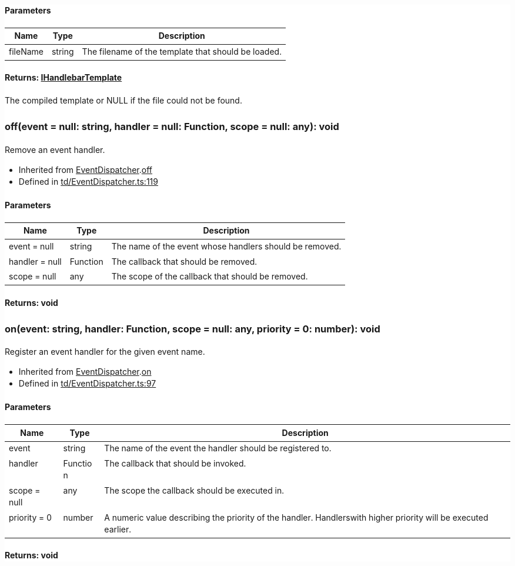 
#### Parameters

| Name | Type | Description |
| ---- | ---- | ---- |
| fileName | string| The filename of the template that should be loaded. |

#### Returns: [IHandlebarTemplate](../interfaces/td.output.ihandlebartemplate.md)
The compiled template or NULL if the file could not be found.


### off(event =  null: string, handler =  null: Function, scope =  null: any): void
Remove an event handler.  
* Inherited from [EventDispatcher](td.eventdispatcher.md).[off](td.eventdispatcher.md#off)
* Defined in [td/EventDispatcher.ts:119](https://github.com/kimamula/typedoc/blob/HEAD/src/td/EventDispatcher.ts#L119)


#### Parameters

| Name | Type | Description |
| ---- | ---- | ---- |
| event =  null | string| The name of the event whose handlers should be removed. |
| handler =  null | Function| The callback that should be removed. |
| scope =  null | any| The scope of the callback that should be removed. |

#### Returns: void

### on(event: string, handler: Function, scope =  null: any, priority = 0: number): void
Register an event handler for the given event name.  
* Inherited from [EventDispatcher](td.eventdispatcher.md).[on](td.eventdispatcher.md#on)
* Defined in [td/EventDispatcher.ts:97](https://github.com/kimamula/typedoc/blob/HEAD/src/td/EventDispatcher.ts#L97)


#### Parameters

| Name | Type | Description |
| ---- | ---- | ---- |
| event | string| The name of the event the handler should be registered to. |
| handler | Function| The callback that should be invoked. |
| scope =  null | any| The scope the callback should be executed in. |
| priority = 0 | number| A numeric value describing the priority of the handler. Handlerswith higher priority will be executed earlier. |

#### Returns: void

